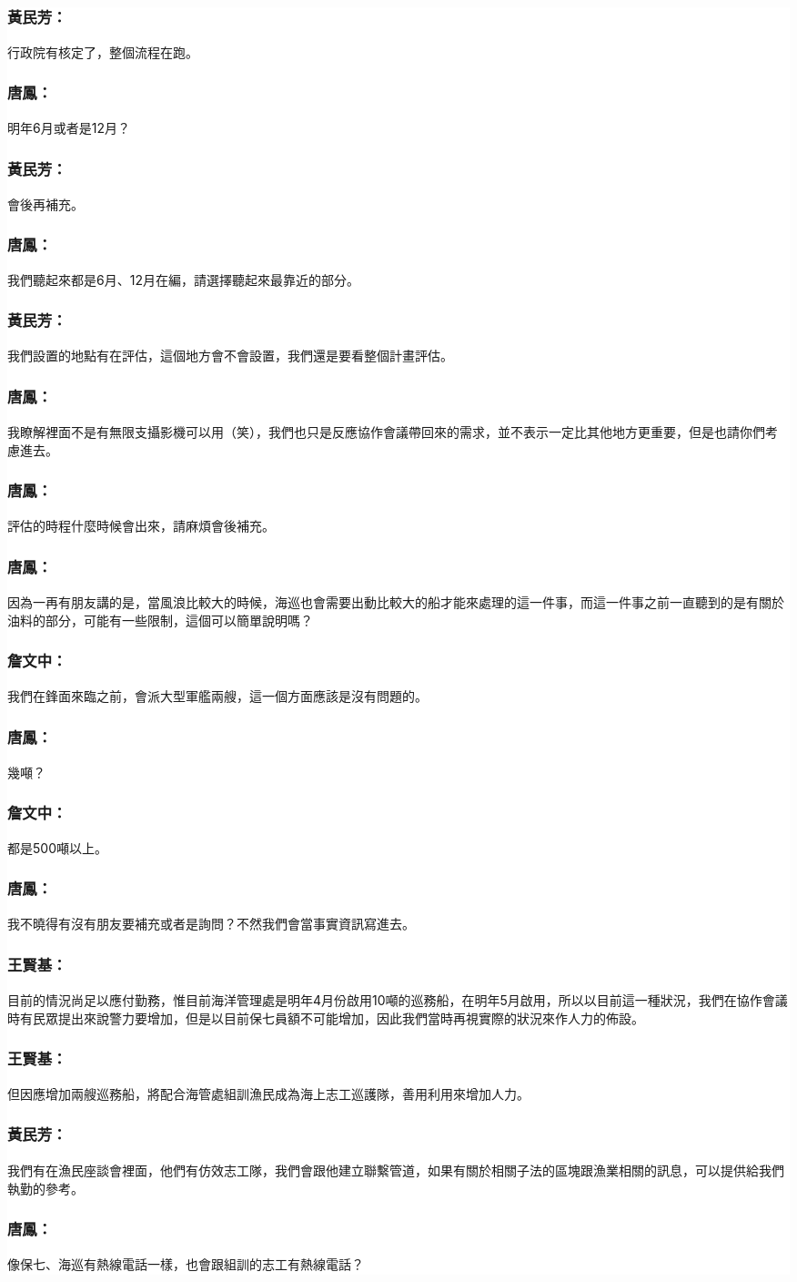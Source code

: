 ### 黃民芳：
行政院有核定了，整個流程在跑。

### 唐鳳：
明年6月或者是12月？

### 黃民芳：
會後再補充。

### 唐鳳：
我們聽起來都是6月、12月在編，請選擇聽起來最靠近的部分。

### 黃民芳：
我們設置的地點有在評估，這個地方會不會設置，我們還是要看整個計畫評估。

### 唐鳳：
我瞭解裡面不是有無限支攝影機可以用（笑），我們也只是反應協作會議帶回來的需求，並不表示一定比其他地方更重要，但是也請你們考慮進去。

### 唐鳳：
評估的時程什麼時候會出來，請麻煩會後補充。

### 唐鳳：
因為一再有朋友講的是，當風浪比較大的時候，海巡也會需要出動比較大的船才能來處理的這一件事，而這一件事之前一直聽到的是有關於油料的部分，可能有一些限制，這個可以簡單說明嗎？

### 詹文中：
我們在鋒面來臨之前，會派大型軍艦兩艘，這一個方面應該是沒有問題的。

### 唐鳳：
幾噸？

### 詹文中：
都是500噸以上。

### 唐鳳：
我不曉得有沒有朋友要補充或者是詢問？不然我們會當事實資訊寫進去。

### 王賢基：
目前的情況尚足以應付勤務，惟目前海洋管理處是明年4月份啟用10噸的巡務船，在明年5月啟用，所以以目前這一種狀況，我們在協作會議時有民眾提出來說警力要增加，但是以目前保七員額不可能增加，因此我們當時再視實際的狀況來作人力的佈設。

### 王賢基：
但因應增加兩艘巡務船，將配合海管處組訓漁民成為海上志工巡護隊，善用利用來增加人力。

### 黃民芳：
我們有在漁民座談會裡面，他們有仿效志工隊，我們會跟他建立聯繫管道，如果有關於相關子法的區塊跟漁業相關的訊息，可以提供給我們執勤的參考。

### 唐鳳：
像保七、海巡有熱線電話一樣，也會跟組訓的志工有熱線電話？
